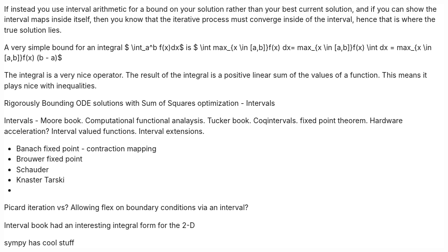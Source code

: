 





If instead you use interval arithmetic for a bound on your solution rather than your best current solution, and if you can show the interval maps inside itself, then you know that the iterative process must converge inside of the interval, hence that is where the true solution lies.







A very simple bound for an integral $ \int_a^b f(x)dx$ is $ \int max_{x \in [a,b]}f(x)  dx= max_{x \in [a,b]}f(x) \int dx = max_{x \in [a,b]}f(x) (b - a)$







The integral is a very nice operator. The result of the integral is a positive linear sum of the values of a function. This means it plays nice with inequalities.







Rigorously Bounding ODE solutions with Sum of Squares optimization  - Intervals







Intervals - Moore book. Computational functional analaysis. Tucker book. Coqintervals. fixed point theorem. Hardware acceleration? Interval valued functions. Interval extensions. 







  * Banach fixed point - contraction mapping
  * Brouwer fixed point
  * Schauder
  * Knaster Tarski
  * 





Picard iteration vs? Allowing flex on boundary conditions via an interval?







Interval book had an interesting integral form for the 2-D  







sympy has cool stuff
